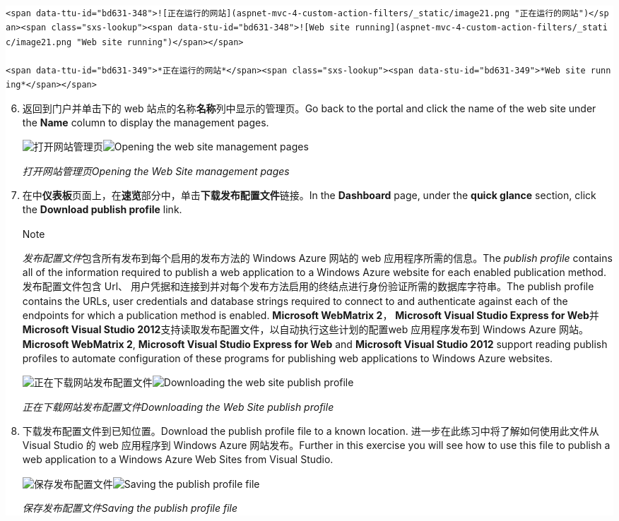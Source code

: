     <span data-ttu-id="bd631-348">![正在运行的网站](aspnet-mvc-4-custom-action-filters/_static/image21.png "正在运行的网站")</span><span class="sxs-lookup"><span data-stu-id="bd631-348">![Web site running](aspnet-mvc-4-custom-action-filters/_static/image21.png "Web site running")</span></span>

    <span data-ttu-id="bd631-349">*正在运行的网站*</span><span class="sxs-lookup"><span data-stu-id="bd631-349">*Web site running*</span></span>
6. <span data-ttu-id="bd631-350">返回到门户并单击下的 web 站点的名称**名称**列中显示的管理页。</span><span class="sxs-lookup"><span data-stu-id="bd631-350">Go back to the portal and click the name of the web site under the **Name** column to display the management pages.</span></span>

    <span data-ttu-id="bd631-351">![打开网站管理页](aspnet-mvc-4-custom-action-filters/_static/image22.png "打开网站管理页")</span><span class="sxs-lookup"><span data-stu-id="bd631-351">![Opening the web site management pages](aspnet-mvc-4-custom-action-filters/_static/image22.png "Opening the web site management pages")</span></span>

    <span data-ttu-id="bd631-352">*打开网站管理页*</span><span class="sxs-lookup"><span data-stu-id="bd631-352">*Opening the Web Site management pages*</span></span>
7. <span data-ttu-id="bd631-353">在中**仪表板**页面上，在**速览**部分中，单击**下载发布配置文件**链接。</span><span class="sxs-lookup"><span data-stu-id="bd631-353">In the **Dashboard** page, under the **quick glance** section, click the **Download publish profile** link.</span></span>

    > [!NOTE]
    > <span data-ttu-id="bd631-354">*发布配置文件*包含所有发布到每个启用的发布方法的 Windows Azure 网站的 web 应用程序所需的信息。</span><span class="sxs-lookup"><span data-stu-id="bd631-354">The *publish profile* contains all of the information required to publish a web application to a Windows Azure website for each enabled publication method.</span></span> <span data-ttu-id="bd631-355">发布配置文件包含 Url、 用户凭据和连接到并对每个发布方法启用的终结点进行身份验证所需的数据库字符串。</span><span class="sxs-lookup"><span data-stu-id="bd631-355">The publish profile contains the URLs, user credentials and database strings required to connect to and authenticate against each of the endpoints for which a publication method is enabled.</span></span> <span data-ttu-id="bd631-356">**Microsoft WebMatrix 2**， **Microsoft Visual Studio Express for Web**并**Microsoft Visual Studio 2012**支持读取发布配置文件，以自动执行这些计划的配置web 应用程序发布到 Windows Azure 网站。</span><span class="sxs-lookup"><span data-stu-id="bd631-356">**Microsoft WebMatrix 2**, **Microsoft Visual Studio Express for Web** and **Microsoft Visual Studio 2012** support reading publish profiles to automate configuration of these programs for publishing web applications to Windows Azure websites.</span></span>

    <span data-ttu-id="bd631-357">![正在下载网站发布配置文件](aspnet-mvc-4-custom-action-filters/_static/image23.png "下载网站发布配置文件")</span><span class="sxs-lookup"><span data-stu-id="bd631-357">![Downloading the web site publish profile](aspnet-mvc-4-custom-action-filters/_static/image23.png "Downloading the web site publish profile")</span></span>

    <span data-ttu-id="bd631-358">*正在下载网站发布配置文件*</span><span class="sxs-lookup"><span data-stu-id="bd631-358">*Downloading the Web Site publish profile*</span></span>
8. <span data-ttu-id="bd631-359">下载发布配置文件到已知位置。</span><span class="sxs-lookup"><span data-stu-id="bd631-359">Download the publish profile file to a known location.</span></span> <span data-ttu-id="bd631-360">进一步在此练习中将了解如何使用此文件从 Visual Studio 的 web 应用程序到 Windows Azure 网站发布。</span><span class="sxs-lookup"><span data-stu-id="bd631-360">Further in this exercise you will see how to use this file to publish a web application to a Windows Azure Web Sites from Visual Studio.</span></span>

    <span data-ttu-id="bd631-361">![保存发布配置文件](aspnet-mvc-4-custom-action-filters/_static/image24.png "保存发布配置文件")</span><span class="sxs-lookup"><span data-stu-id="bd631-361">![Saving the publish profile file](aspnet-mvc-4-custom-action-filters/_static/image24.png "Saving the publish profile")</span></span>

    <span data-ttu-id="bd631-362">*保存发布配置文件*</span><span class="sxs-lookup"><span data-stu-id="bd631-362">*Saving the publish profile file*</span></span>
